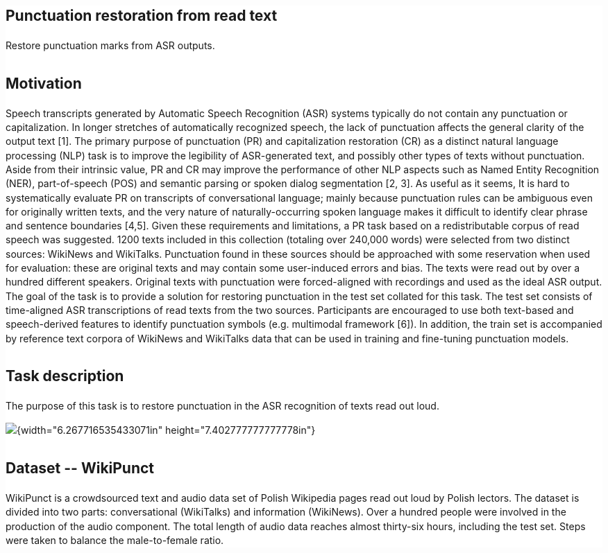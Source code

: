 ## Punctuation restoration from read text

Restore punctuation marks from ASR outputs.

## Motivation

Speech transcripts generated by Automatic Speech Recognition (ASR)
systems typically do not contain any punctuation or capitalization. In
longer stretches of automatically recognized speech, the lack of
punctuation affects the general clarity of the output text \[1\]. The
primary purpose of punctuation (PR) and capitalization restoration (CR)
as a distinct natural language processing (NLP) task is to improve the
legibility of ASR-generated text, and possibly other types of texts
without punctuation. Aside from their intrinsic value, PR and CR may
improve the performance of other NLP aspects such as Named Entity
Recognition (NER), part-of-speech (POS) and semantic parsing or spoken
dialog segmentation \[2, 3\]. As useful as it seems, It is hard to
systematically evaluate PR on transcripts of conversational language;
mainly because punctuation rules can be ambiguous even for originally
written texts, and the very nature of naturally-occurring spoken
language makes it difficult to identify clear phrase and sentence
boundaries \[4,5\]. Given these requirements and limitations, a PR task
based on a redistributable corpus of read speech was suggested. 1200
texts included in this collection (totaling over 240,000 words) were
selected from two distinct sources: WikiNews and WikiTalks. Punctuation
found in these sources should be approached with some reservation when
used for evaluation: these are original texts and may contain some
user-induced errors and bias. The texts were read out by over a hundred
different speakers. Original texts with punctuation were forced-aligned
with recordings and used as the ideal ASR output. The goal of the task
is to provide a solution for restoring punctuation in the test set
collated for this task. The test set consists of time-aligned ASR
transcriptions of read texts from the two sources. Participants are
encouraged to use both text-based and speech-derived features to
identify punctuation symbols (e.g. multimodal framework \[6\]). In
addition, the train set is accompanied by reference text corpora of
WikiNews and WikiTalks data that can be used in training and fine-tuning
punctuation models.

## Task description

The purpose of this task is to restore punctuation in the ASR
recognition of texts read out loud.

![](media/image1.png){width="6.267716535433071in"
height="7.402777777777778in"}

## Dataset -- WikiPunct

WikiPunct is a crowdsourced text and audio data set of Polish Wikipedia
pages read out loud by Polish lectors. The dataset is divided into two
parts: conversational (WikiTalks) and information (WikiNews). Over a
hundred people were involved in the production of the audio component.
The total length of audio data reaches almost thirty-six hours,
including the test set. Steps were taken to balance the male-to-female
ratio.
